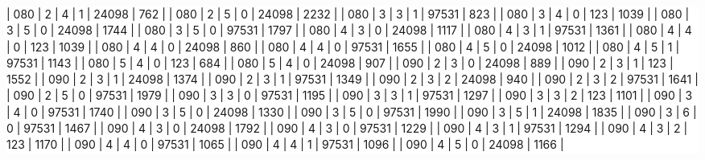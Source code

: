 | 080  | 2      | 4         | 1     | 24098 | 762  |
| 080  | 2      | 5         | 0     | 24098 | 2232 |
| 080  | 3      | 3         | 1     | 97531 | 823  |
| 080  | 3      | 4         | 0     | 123   | 1039 |
| 080  | 3      | 5         | 0     | 24098 | 1744 |
| 080  | 3      | 5         | 0     | 97531 | 1797 |
| 080  | 4      | 3         | 0     | 24098 | 1117 |
| 080  | 4      | 3         | 1     | 97531 | 1361 |
| 080  | 4      | 4         | 0     | 123   | 1039 |
| 080  | 4      | 4         | 0     | 24098 | 860  |
| 080  | 4      | 4         | 0     | 97531 | 1655 |
| 080  | 4      | 5         | 0     | 24098 | 1012 |
| 080  | 4      | 5         | 1     | 97531 | 1143 |
| 080  | 5      | 4         | 0     | 123   | 684  |
| 080  | 5      | 4         | 0     | 24098 | 907  |
| 090  | 2      | 3         | 0     | 24098 | 889  |
| 090  | 2      | 3         | 1     | 123   | 1552 |
| 090  | 2      | 3         | 1     | 24098 | 1374 |
| 090  | 2      | 3         | 1     | 97531 | 1349 |
| 090  | 2      | 3         | 2     | 24098 | 940  |
| 090  | 2      | 3         | 2     | 97531 | 1641 |
| 090  | 2      | 5         | 0     | 97531 | 1979 |
| 090  | 3      | 3         | 0     | 97531 | 1195 |
| 090  | 3      | 3         | 1     | 97531 | 1297 |
| 090  | 3      | 3         | 2     | 123   | 1101 |
| 090  | 3      | 4         | 0     | 97531 | 1740 |
| 090  | 3      | 5         | 0     | 24098 | 1330 |
| 090  | 3      | 5         | 0     | 97531 | 1990 |
| 090  | 3      | 5         | 1     | 24098 | 1835 |
| 090  | 3      | 6         | 0     | 97531 | 1467 |
| 090  | 4      | 3         | 0     | 24098 | 1792 |
| 090  | 4      | 3         | 0     | 97531 | 1229 |
| 090  | 4      | 3         | 1     | 97531 | 1294 |
| 090  | 4      | 3         | 2     | 123   | 1170 |
| 090  | 4      | 4         | 0     | 97531 | 1065 |
| 090  | 4      | 4         | 1     | 97531 | 1096 |
| 090  | 4      | 5         | 0     | 24098 | 1166 |